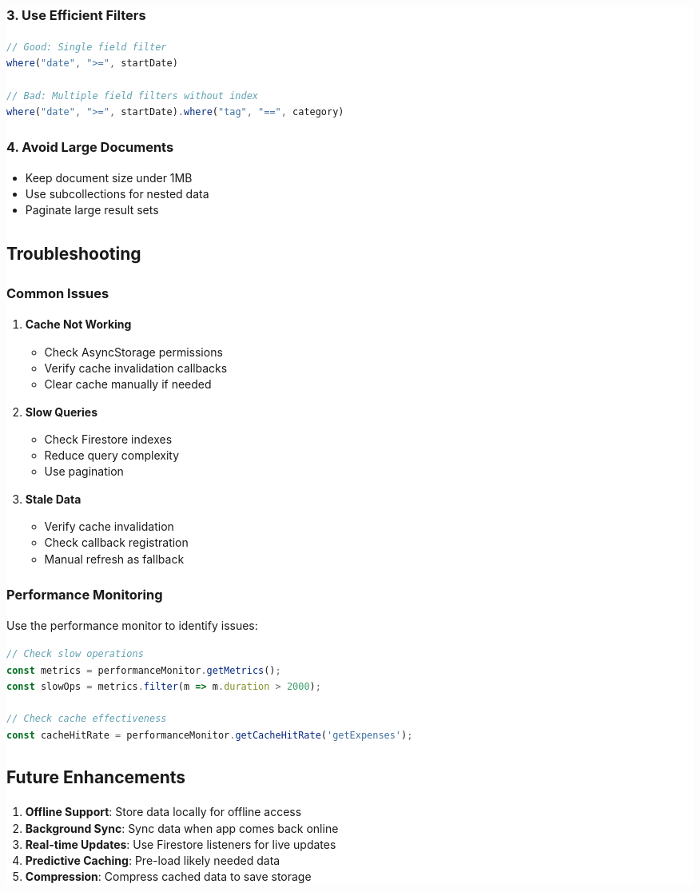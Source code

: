 ### 3. Use Efficient Filters
```typescript
// Good: Single field filter
where("date", ">=", startDate)

// Bad: Multiple field filters without index
where("date", ">=", startDate).where("tag", "==", category)
```

### 4. Avoid Large Documents
- Keep document size under 1MB
- Use subcollections for nested data
- Paginate large result sets

## Troubleshooting

### Common Issues

1. **Cache Not Working**
   - Check AsyncStorage permissions
   - Verify cache invalidation callbacks
   - Clear cache manually if needed

2. **Slow Queries**
   - Check Firestore indexes
   - Reduce query complexity
   - Use pagination

3. **Stale Data**
   - Verify cache invalidation
   - Check callback registration
   - Manual refresh as fallback

### Performance Monitoring

Use the performance monitor to identify issues:
```typescript
// Check slow operations
const metrics = performanceMonitor.getMetrics();
const slowOps = metrics.filter(m => m.duration > 2000);

// Check cache effectiveness
const cacheHitRate = performanceMonitor.getCacheHitRate('getExpenses');
```

## Future Enhancements

1. **Offline Support**: Store data locally for offline access
2. **Background Sync**: Sync data when app comes back online
3. **Real-time Updates**: Use Firestore listeners for live updates
4. **Predictive Caching**: Pre-load likely needed data
5. **Compression**: Compress cached data to save storage
